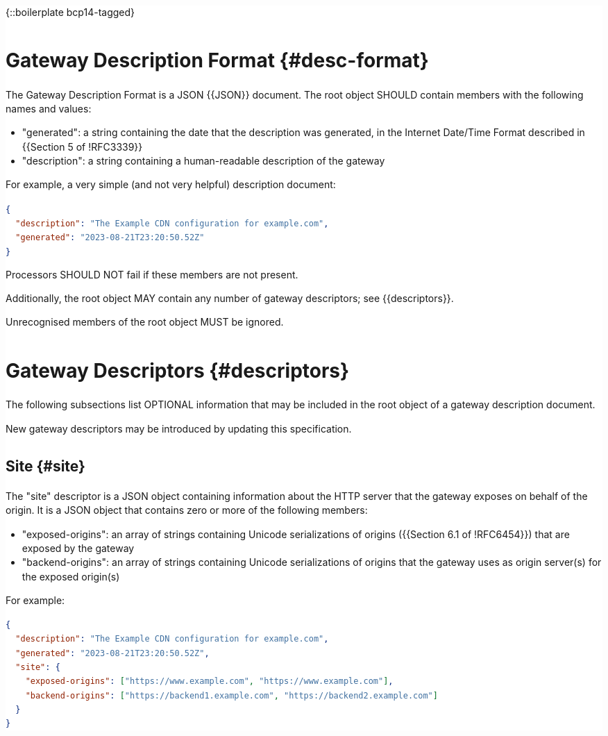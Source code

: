 {::boilerplate bcp14-tagged}


# Gateway Description Format {#desc-format}

The Gateway Description Format is a JSON {{JSON}} document. The root object SHOULD contain members with the following names and values:

* "generated": a string containing the date that the description was generated, in the Internet Date/Time Format described in {{Section 5 of !RFC3339}}
* "description": a string containing a human-readable description of the gateway

For example, a very simple (and not very helpful) description document:

~~~ json
{
  "description": "The Example CDN configuration for example.com",
  "generated": "2023-08-21T23:20:50.52Z"
}
~~~

Processors SHOULD NOT fail if these members are not present.

Additionally, the root object MAY contain any number of gateway descriptors; see {{descriptors}}.

Unrecognised members of the root object MUST be ignored.


# Gateway Descriptors {#descriptors}

The following subsections list OPTIONAL information that may be included in the root object of a gateway description document.

New gateway descriptors may be introduced by updating this specification.

## Site {#site}

The "site" descriptor is a JSON object containing information about the HTTP server that the gateway exposes on behalf of the origin. It is a JSON object that contains zero or more of the following members:

- "exposed-origins": an array of strings containing Unicode serializations of origins ({{Section 6.1 of !RFC6454}}) that are exposed by the gateway
- "backend-origins": an array of strings containing Unicode serializations of origins that the gateway uses as origin server(s) for the exposed origin(s)

For example:

~~~ json
{
  "description": "The Example CDN configuration for example.com",
  "generated": "2023-08-21T23:20:50.52Z",
  "site": {
    "exposed-origins": ["https://www.example.com", "https://www.example.com"],
    "backend-origins": ["https://backend1.example.com", "https://backend2.example.com"]
  }
}
~~~
